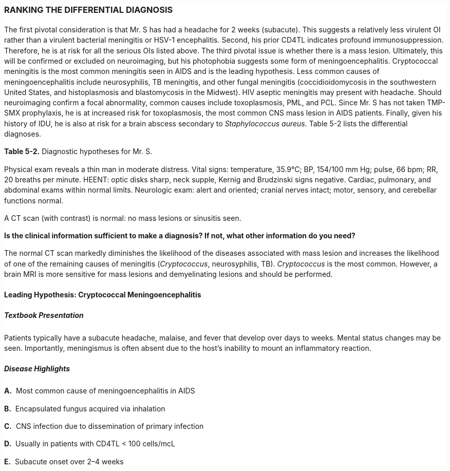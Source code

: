 
### RANKING THE DIFFERENTIAL DIAGNOSIS

The first pivotal consideration is that Mr. S has had a headache for 2 weeks (subacute). This suggests a relatively less virulent OI rather than a virulent bacterial meningitis or HSV-1 encephalitis. Second, his prior CD4TL indicates profound immunosuppression. Therefore, he is at risk for all the serious OIs listed above. The third pivotal issue is whether there is a mass lesion. Ultimately, this will be confirmed or excluded on neuroimaging, but his photophobia suggests some form of meningoencephalitis. Cryptococcal meningitis is the most common meningitis seen in AIDS and is the leading hypothesis. Less common causes of meningoencephalitis include neurosyphilis, TB meningitis, and other fungal meningitis (coccidioidomycosis in the southwestern United States, and histoplasmosis and blastomycosis in the Midwest). HIV aseptic meningitis may present with headache. Should neuroimaging confirm a focal abnormality, common causes include toxoplasmosis, PML, and PCL. Since Mr. S has not taken TMP-SMX prophylaxis, he is at increased risk for toxoplasmosis, the most common CNS mass lesion in AIDS patients. Finally, given his history of IDU, he is also at risk for a brain abscess secondary to *Staphylococcus aureus.* Table 5-2 lists the differential diagnoses.

**Table 5-2.** Diagnostic hypotheses for Mr. S.





Physical exam reveals a thin man in moderate distress. Vital signs: temperature, 35.9°C; BP, 154/100 mm Hg; pulse, 66 bpm; RR, 20 breaths per minute. HEENT: optic disks sharp, neck supple, Kernig and Brudzinski signs negative. Cardiac, pulmonary, and abdominal exams within normal limits. Neurologic exam: alert and oriented; cranial nerves intact; motor, sensory, and cerebellar functions normal.

A CT scan (with contrast) is normal: no mass lesions or sinusitis seen.



**Is the clinical information sufficient to make a diagnosis? If not, what other information do you need?**


The normal CT scan markedly diminishes the likelihood of the diseases associated with mass lesion and increases the likelihood of one of the remaining causes of meningitis (*Cryptococcus*, neurosyphilis, TB). *Cryptococcus* is the most common. However, a brain MRI is more sensitive for mass lesions and demyelinating lesions and should be performed.

#### Leading Hypothesis: Cryptococcal Meningoencephalitis

##### Textbook Presentation

Patients typically have a subacute headache, malaise, and fever that develop over days to weeks. Mental status changes may be seen. Importantly, meningismus is often absent due to the host’s inability to mount an inflammatory reaction.

##### Disease Highlights

**A.**  Most common cause of meningoencephalitis in AIDS

**B.**  Encapsulated fungus acquired via inhalation

**C.**  CNS infection due to dissemination of primary infection

**D.**  Usually in patients with CD4TL < 100 cells/mcL

**E.**  Subacute onset over 2–4 weeks
